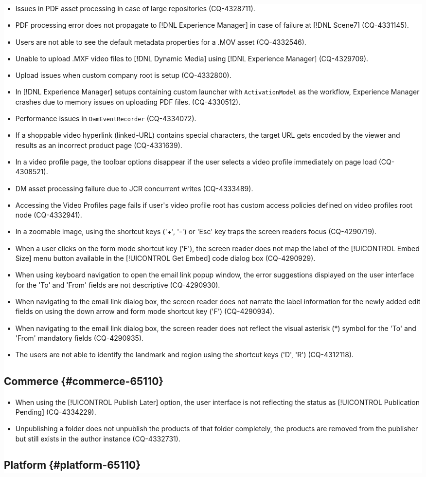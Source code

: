 * Issues in PDF asset processing in case of large repositories (CQ-4328711).

* PDF processing error does not propagate to [!DNL Experience Manager] in case of failure at [!DNL Scene7] (CQ-4331145).

* Users are not able to see the default metadata properties for a .MOV asset (CQ-4332546).

* Unable to upload .MXF video files to [!DNL Dynamic Media] using [!DNL Experience Manager] (CQ-4329709).

* Upload issues when custom company root is setup (CQ-4332800).

* In [!DNL Experience Manager] setups containing custom launcher with `ActivationModel` as the workflow, Experience Manager crashes due to memory issues on uploading PDF files. (CQ-4330512).

* Performance issues in `DamEventRecorder` (CQ-4334072).

* If a shoppable video hyperlink (linked-URL) contains special characters, the target URL gets encoded by the viewer and results as an incorrect product page (CQ-4331639).

* In a video profile page, the toolbar options disappear if the user selects a video profile immediately on page load (CQ-4308521).

* DM asset processing failure due to JCR concurrent writes (CQ-4333489).

* Accessing the Video Profiles page fails if user's video profile root has custom access policies defined on video profiles root node (CQ-4332941).

* In a zoomable image, using the shortcut keys ('+', '-') or 'Esc' key traps the screen readers focus (CQ-4290719).

* When a user clicks on the form mode shortcut key ('F'), the screen reader does not map the label of the [!UICONTROL Embed Size] menu button available in the [!UICONTROL Get Embed] code dialog box (CQ-4290929).

* When using keyboard navigation to open the email link popup window, the error suggestions displayed on the user interface for the 'To' and 'From' fields are not descriptive (CQ-4290930).

* When navigating to the email link dialog box, the screen reader does not narrate the label information for the newly added edit fields on using the down arrow and form mode shortcut key ('F') (CQ-4290934).

* When navigating to the email link dialog box, the screen reader does not reflect the visual asterisk (*) symbol for the 'To' and 'From' mandatory fields (CQ-4290935).

* The users are not able to identify the landmark and region using the shortcut keys ('D', 'R') (CQ-4312118).



## Commerce {#commerce-65110}

* When using the [!UICONTROL Publish Later] option, the user interface is not reflecting the status as [!UICONTROL Publication Pending] (CQ-4334229).

* Unpublishing a folder does not unpublish the products of that folder completely, the products are removed from the publisher but still exists in the author instance (CQ-4332731).

## Platform {#platform-65110}
